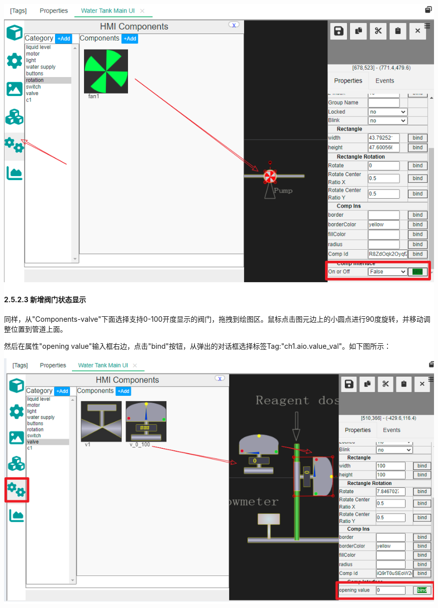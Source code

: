 <img src="../img/case_auto27.png">


#### 2.5.2.3 新增阀门状态显示

同样，从"Components-valve"下面选择支持0-100开度显示的阀门，拖拽到绘图区。鼠标点击图元边上的小圆点进行90度旋转，并移动调整位置到管道上面。

然后在属性"opening value"输入框右边，点击"bind"按钮，从弹出的对话框选择标签Tag:"ch1.aio.value_val"。如下图所示：


<img src="../img/case_auto28.png">
